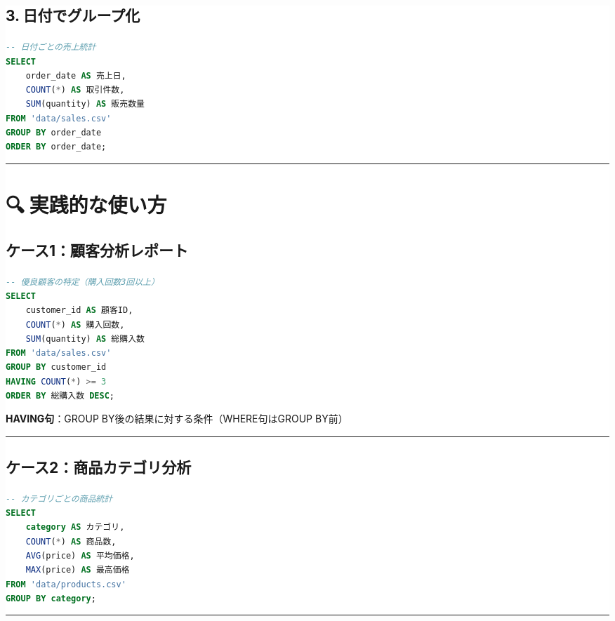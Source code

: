 
## 3. 日付でグループ化

```sql
-- 日付ごとの売上統計
SELECT 
    order_date AS 売上日,
    COUNT(*) AS 取引件数,
    SUM(quantity) AS 販売数量
FROM 'data/sales.csv'
GROUP BY order_date
ORDER BY order_date;
```

---

# 🔍 実践的な使い方

## ケース1：顧客分析レポート

```sql
-- 優良顧客の特定（購入回数3回以上）
SELECT 
    customer_id AS 顧客ID,
    COUNT(*) AS 購入回数,
    SUM(quantity) AS 総購入数
FROM 'data/sales.csv'
GROUP BY customer_id
HAVING COUNT(*) >= 3
ORDER BY 総購入数 DESC;
```

<div class="tip">
<strong>HAVING句</strong>：GROUP BY後の結果に対する条件（WHERE句はGROUP BY前）
</div>

---

## ケース2：商品カテゴリ分析

```sql
-- カテゴリごとの商品統計
SELECT 
    category AS カテゴリ,
    COUNT(*) AS 商品数,
    AVG(price) AS 平均価格,
    MAX(price) AS 最高価格
FROM 'data/products.csv'
GROUP BY category;
```

---
